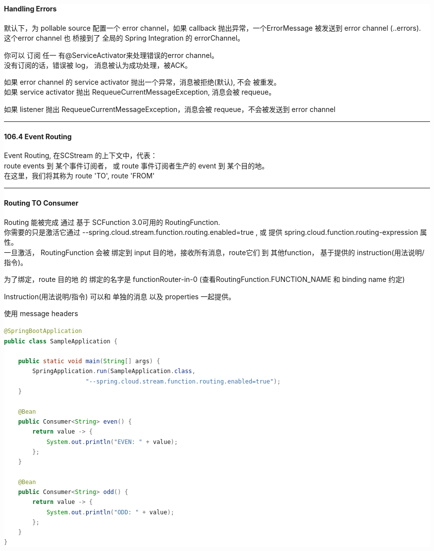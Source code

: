 #### Handling Errors

默认下，为 pollable source 配置一个 error channel，如果 callback 抛出异常，一个ErrorMessage 被发送到 error channel (<destination>.<group>.errors).   
这个error channel 也 桥接到了 全局的 Spring Integration 的 errorChannel。

你可以 订阅 任一 有@ServiceActivator来处理错误的error channel。   
没有订阅的话，错误被 log， 消息被认为成功处理，被ACK。

如果 error channel 的 service activator 抛出一个异常，消息被拒绝(默认), 不会 被重发。  
如果 service activator 抛出 RequeueCurrentMessageException, 消息会被 requeue。

如果 listener 抛出 RequeueCurrentMessageException，消息会被 requeue，不会被发送到 error channel

---
#### 106.4 Event Routing
Event Routing, 在SCStream 的上下文中，代表：   
route events 到 某个事件订阅者， 或 route 事件订阅者生产的 event 到 某个目的地。   
在这里，我们将其称为 route 'TO', route 'FROM'

---
#### Routing TO Consumer
Routing 能被完成 通过 基于 SCFunction 3.0可用的 RoutingFunction.   
你需要的只是激活它通过 --spring.cloud.stream.function.routing.enabled=true , 或 提供 spring.cloud.function.routing-expression 属性。   
一旦激活， RoutingFunction 会被 绑定到 input 目的地，接收所有消息，route它们 到 其他function， 基于提供的 instruction(用法说明/指令)。

为了绑定，route 目的地 的 绑定的名字是 functionRouter-in-0 (查看RoutingFunction.FUNCTION_NAME 和 binding name 约定)

Instruction(用法说明/指令) 可以和 单独的消息 以及 properties 一起提供。

使用 message headers
```java
@SpringBootApplication
public class SampleApplication {

    public static void main(String[] args) {
        SpringApplication.run(SampleApplication.class,
                       "--spring.cloud.stream.function.routing.enabled=true");
    }

    @Bean
    public Consumer<String> even() {
        return value -> {
            System.out.println("EVEN: " + value);
        };
    }

    @Bean
    public Consumer<String> odd() {
        return value -> {
            System.out.println("ODD: " + value);
        };
    }
}
```
